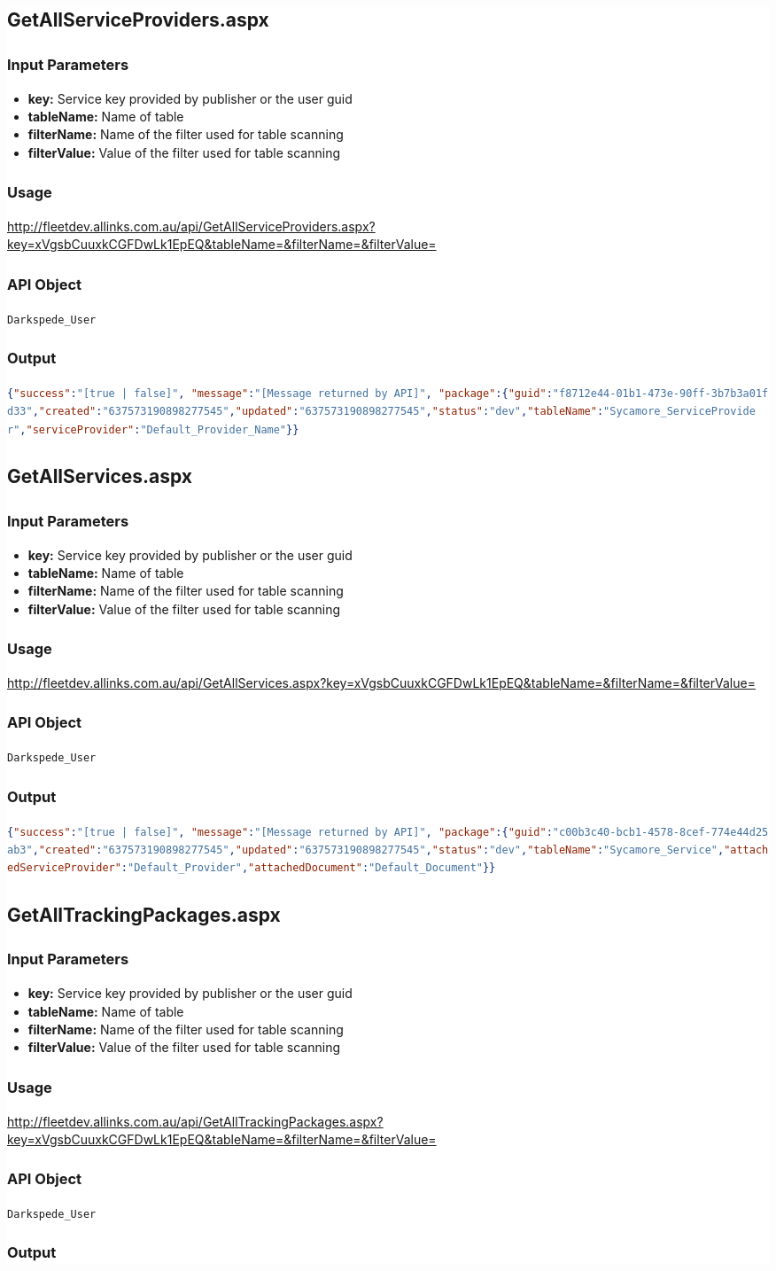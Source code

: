   
## GetAllServiceProviders.aspx  
### Input Parameters  
 - **key:** Service key provided by publisher or the user guid  
 - **tableName:** Name of table  
 - **filterName:** Name of the filter used for table scanning  
 - **filterValue:** Value of the filter used for table scanning  
### Usage  
http://fleetdev.allinks.com.au/api/GetAllServiceProviders.aspx?key=xVgsbCuuxkCGFDwLk1EpEQ&tableName=&filterName=&filterValue=  
### API Object  
`Darkspede_User`  
### Output  
```json  
{"success":"[true | false]", "message":"[Message returned by API]", "package":{"guid":"f8712e44-01b1-473e-90ff-3b7b3a01fd33","created":"637573190898277545","updated":"637573190898277545","status":"dev","tableName":"Sycamore_ServiceProvider","serviceProvider":"Default_Provider_Name"}}  
```  
  
## GetAllServices.aspx  
### Input Parameters  
 - **key:** Service key provided by publisher or the user guid  
 - **tableName:** Name of table  
 - **filterName:** Name of the filter used for table scanning  
 - **filterValue:** Value of the filter used for table scanning  
### Usage  
http://fleetdev.allinks.com.au/api/GetAllServices.aspx?key=xVgsbCuuxkCGFDwLk1EpEQ&tableName=&filterName=&filterValue=  
### API Object  
`Darkspede_User`  
### Output  
```json  
{"success":"[true | false]", "message":"[Message returned by API]", "package":{"guid":"c00b3c40-bcb1-4578-8cef-774e44d25ab3","created":"637573190898277545","updated":"637573190898277545","status":"dev","tableName":"Sycamore_Service","attachedServiceProvider":"Default_Provider","attachedDocument":"Default_Document"}}  
```  
  
## GetAllTrackingPackages.aspx  
### Input Parameters  
 - **key:** Service key provided by publisher or the user guid  
 - **tableName:** Name of table  
 - **filterName:** Name of the filter used for table scanning  
 - **filterValue:** Value of the filter used for table scanning  
### Usage  
http://fleetdev.allinks.com.au/api/GetAllTrackingPackages.aspx?key=xVgsbCuuxkCGFDwLk1EpEQ&tableName=&filterName=&filterValue=  
### API Object  
`Darkspede_User`  
### Output  
```json  
```